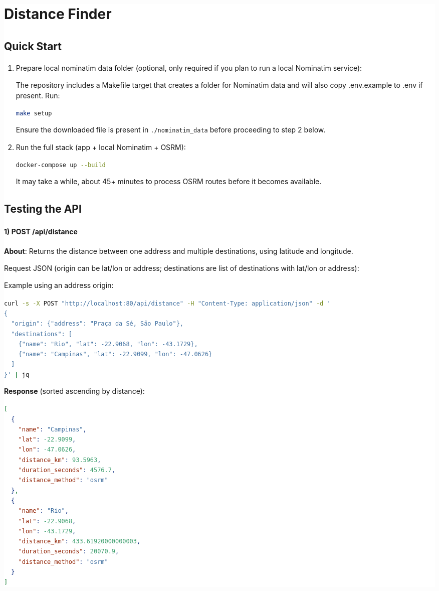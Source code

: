 # Distance Finder

Quick Start
-----------

1) Prepare local nominatim data folder (optional, only required if you plan to run a local Nominatim service):

   The repository includes a Makefile target that creates a folder for Nominatim data and will also copy .env.example to .env if present. Run:

   ```sh
   make setup
   ```

   Ensure the downloaded file is present in `./nominatim_data` before proceeding to step 2 below.

2) Run the full stack (app + local Nominatim + OSRM):

   ```sh
   docker-compose up --build
   ```

   It may take a while, about 45+ minutes to process OSRM routes before it becomes available.

Testing the API
-----------

#### 1) POST /api/distance
  
  **About**: Returns the distance between one address and multiple destinations, using latitude and longitude.

  Request JSON (origin can be lat/lon or address; destinations are list of destinations with lat/lon or address):

  Example using an address origin:

  ```bash
  curl -s -X POST "http://localhost:80/api/distance" -H "Content-Type: application/json" -d '
  {
    "origin": {"address": "Praça da Sé, São Paulo"},
    "destinations": [
      {"name": "Rio", "lat": -22.9068, "lon": -43.1729},
      {"name": "Campinas", "lat": -22.9099, "lon": -47.0626}
    ]
  }' | jq
  ```

  **Response** (sorted ascending by distance):
  
  ```json
  [
    {
      "name": "Campinas",
      "lat": -22.9099,
      "lon": -47.0626,
      "distance_km": 93.5963,
      "duration_seconds": 4576.7,
      "distance_method": "osrm"
    },
    {
      "name": "Rio",
      "lat": -22.9068,
      "lon": -43.1729,
      "distance_km": 433.61920000000003,
      "duration_seconds": 20070.9,
      "distance_method": "osrm"
    }
  ]
  ```
